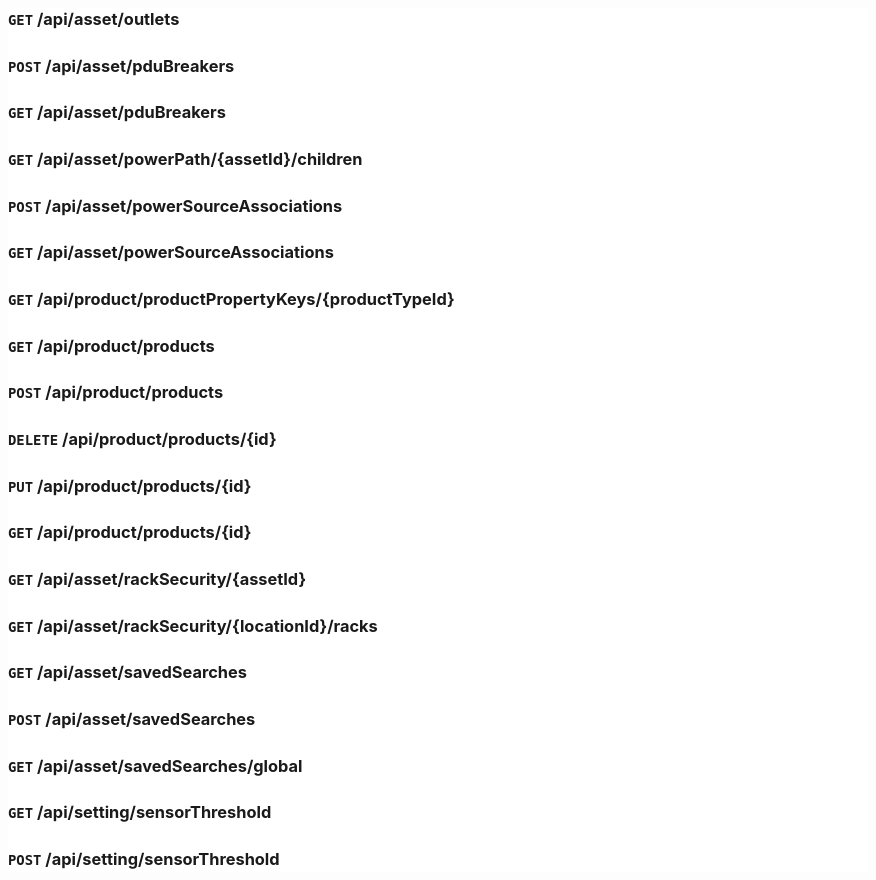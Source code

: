 ### `GET` /api/asset/outlets


### `POST` /api/asset/pduBreakers


### `GET` /api/asset/pduBreakers


### `GET` /api/asset/powerPath/{assetId}/children


### `POST` /api/asset/powerSourceAssociations


### `GET` /api/asset/powerSourceAssociations


### `GET` /api/product/productPropertyKeys/{productTypeId}


### `GET` /api/product/products


### `POST` /api/product/products


### `DELETE` /api/product/products/{id}


### `PUT` /api/product/products/{id}


### `GET` /api/product/products/{id}


### `GET` /api/asset/rackSecurity/{assetId}


### `GET` /api/asset/rackSecurity/{locationId}/racks


### `GET` /api/asset/savedSearches


### `POST` /api/asset/savedSearches


### `GET` /api/asset/savedSearches/global


### `GET` /api/setting/sensorThreshold


### `POST` /api/setting/sensorThreshold
